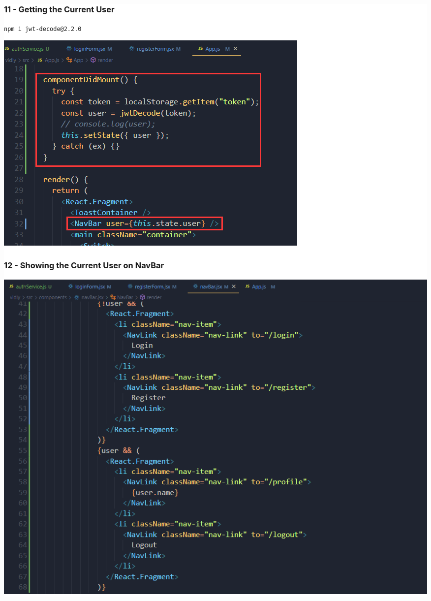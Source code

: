 ### 11 - Getting the Current User

```
npm i jwt-decode@2.2.0
```

![image-20220321192045479](README.assets/image-20220321192045479.png)

### 12 - Showing the Current User on NavBar

![image-20220321193227729](README.assets/image-20220321193227729.png)